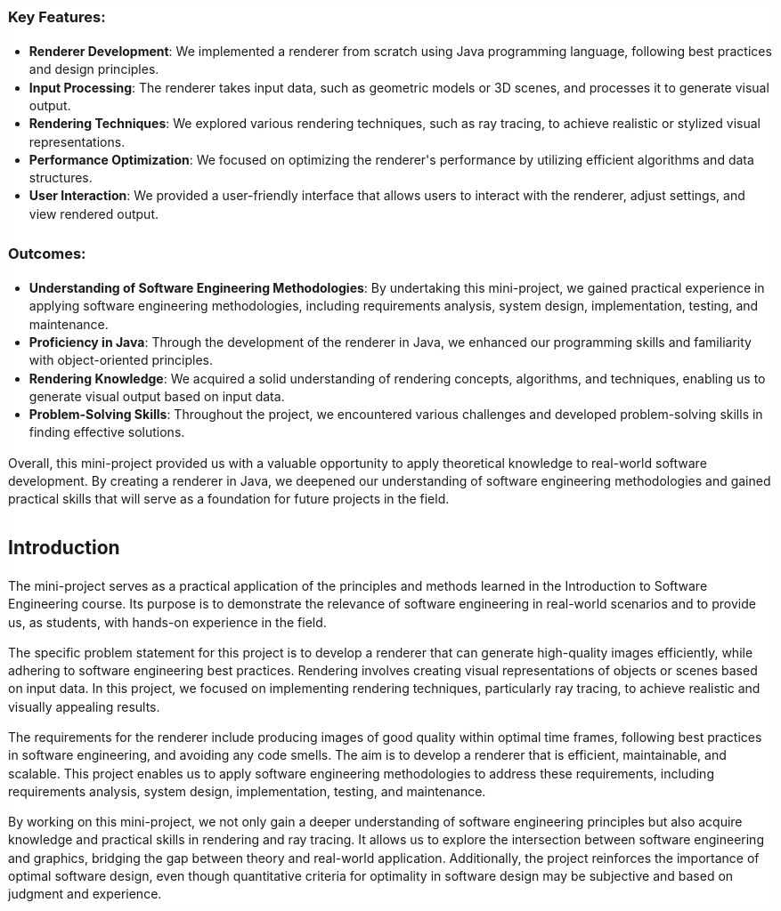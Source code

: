 ### Key Features:

- **Renderer Development**: We implemented a renderer from scratch using Java programming language, following best practices and design principles.
- **Input Processing**: The renderer takes input data, such as geometric models or 3D scenes, and processes it to generate visual output.
- **Rendering Techniques**: We explored various rendering techniques, such as ray tracing, to achieve realistic or stylized visual representations.
- **Performance Optimization**: We focused on optimizing the renderer's performance by utilizing efficient algorithms and data structures.
- **User Interaction**: We provided a user-friendly interface that allows users to interact with the renderer, adjust settings, and view rendered output.

### Outcomes:

- **Understanding of Software Engineering Methodologies**: By undertaking this mini-project, we gained practical experience in applying software engineering methodologies, including requirements analysis, system design, implementation, testing, and maintenance.
- **Proficiency in Java**: Through the development of the renderer in Java, we enhanced our programming skills and familiarity with object-oriented principles.
- **Rendering Knowledge**: We acquired a solid understanding of rendering concepts, algorithms, and techniques, enabling us to generate visual output based on input data.
- **Problem-Solving Skills**: Throughout the project, we encountered various challenges and developed problem-solving skills in finding effective solutions.

Overall, this mini-project provided us with a valuable opportunity to apply theoretical knowledge to real-world software development. By creating a renderer in Java, we deepened our understanding of software engineering methodologies and gained practical skills that will serve as a foundation for future projects in the field.


## Introduction

The mini-project serves as a practical application of the principles and methods learned in the Introduction to Software Engineering course. Its purpose is to demonstrate the relevance of software engineering in real-world scenarios and to provide us, as students, with hands-on experience in the field.

The specific problem statement for this project is to develop a renderer that can generate high-quality images efficiently, while adhering to software engineering best practices. Rendering involves creating visual representations of objects or scenes based on input data. In this project, we focused on implementing rendering techniques, particularly ray tracing, to achieve realistic and visually appealing results.

The requirements for the renderer include producing images of good quality within optimal time frames, following best practices in software engineering, and avoiding any code smells. The aim is to develop a renderer that is efficient, maintainable, and scalable. This project enables us to apply software engineering methodologies to address these requirements, including requirements analysis, system design, implementation, testing, and maintenance.

By working on this mini-project, we not only gain a deeper understanding of software engineering principles but also acquire knowledge and practical skills in rendering and ray tracing. It allows us to explore the intersection between software engineering and graphics, bridging the gap between theory and real-world application. Additionally, the project reinforces the importance of optimal software design, even though quantitative criteria for optimality in software design may be subjective and based on judgment and experience.
